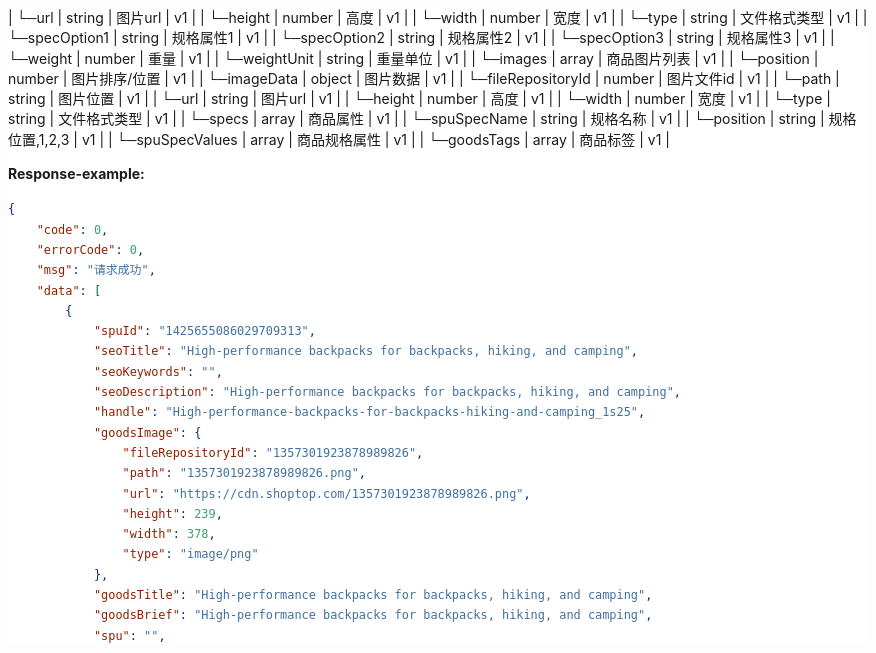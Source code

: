 |           └─url              | string | 图片url                                       | v1    |
|           └─height           | number | 高度                                          | v1    |
|           └─width            | number | 宽度                                          | v1    |
|           └─type             | string | 文件格式类型                                      | v1    |
|      └─specOption1           | string | 规格属性1                                       | v1    |
|      └─specOption2           | string | 规格属性2                                       | v1    |
|      └─specOption3           | string | 规格属性3                                       | v1    |
|      └─weight                | number | 重量                                          | v1    |
|      └─weightUnit            | string | 重量单位                                        | v1    |
| └─images                     | array  | 商品图片列表                                      | v1    |
|      └─position              | number | 图片排序/位置                                     | v1    |
|      └─imageData             | object | 图片数据                                        | v1    |
|           └─fileRepositoryId | number | 图片文件id                                      | v1    |
|           └─path             | string | 图片位置                                        | v1    |
|           └─url              | string | 图片url                                       | v1    |
|           └─height           | number | 高度                                          | v1    |
|           └─width            | number | 宽度                                          | v1    |
|           └─type             | string | 文件格式类型                                      | v1    |
| └─specs                      | array  | 商品属性                                        | v1    |
|      └─spuSpecName           | string | 规格名称                                        | v1    |
|      └─position              | string | 规格位置,1,2,3                                  | v1    |
|      └─spuSpecValues         | array  | 商品规格属性                                      | v1    |
| └─goodsTags                  | array  | 商品标签                                        | v1    |

**Response-example:**

```json
{
    "code": 0,
    "errorCode": 0,
    "msg": "请求成功",
    "data": [
        {
            "spuId": "1425655086029709313",
            "seoTitle": "High-performance backpacks for backpacks, hiking, and camping",
            "seoKeywords": "",
            "seoDescription": "High-performance backpacks for backpacks, hiking, and camping",
            "handle": "High-performance-backpacks-for-backpacks-hiking-and-camping_1s25",
            "goodsImage": {
                "fileRepositoryId": "1357301923878989826",
                "path": "1357301923878989826.png",
                "url": "https://cdn.shoptop.com/1357301923878989826.png",
                "height": 239,
                "width": 378,
                "type": "image/png"
            },
            "goodsTitle": "High-performance backpacks for backpacks, hiking, and camping",
            "goodsBrief": "High-performance backpacks for backpacks, hiking, and camping",
            "spu": "",
```